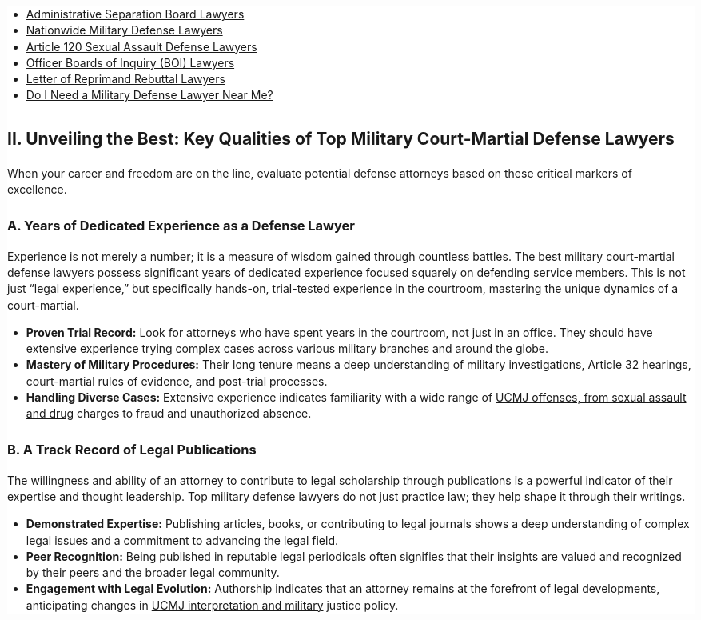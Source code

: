 - [Administrative Separation Board Lawyers](https://ucmjmilitarylaw.com/military-defense-lawyers/administrative-separation-board-lawyers/)
- [Nationwide Military Defense Lawyers](https://ucmjmilitarylaw.com/military-defense-lawyers/best-nationwide-military-defense-lawyers/)
- [Article 120 Sexual Assault Defense Lawyers](https://ucmjmilitarylaw.com/military-defense-lawyers/article-120-ucmj-sexual-assault-defense-lawyers/)
- [Officer Boards of Inquiry (BOI) Lawyers](https://ucmjmilitarylaw.com/military-defense-lawyers/boards-of-inquiry-lawyers/)
- [Letter of Reprimand Rebuttal Lawyers](https://ucmjmilitarylaw.com/military-defense-lawyers/letter-of-reprimand-rebuttal-lawyers/)
- [Do I Need a Military Defense Lawyer Near Me?](https://ucmjmilitarylaw.com/military-defense-lawyers/do-i-need-a-military-defense-lawyer-near-me/)

## II. Unveiling the Best: Key Qualities of Top Military Court-Martial Defense Lawyers

When your career and freedom are on the line, evaluate potential defense attorneys based on these critical markers of excellence.

### A. Years of Dedicated Experience as a Defense Lawyer

Experience is not merely a number; it is a measure of wisdom gained through countless battles. The best military court-martial defense lawyers possess significant years of dedicated experience focused squarely on defending service members. This is not just “legal experience,” but specifically hands-on, trial-tested experience in the courtroom, mastering the unique dynamics of a court-martial.

- **Proven Trial Record:** Look for attorneys who have spent years in the courtroom, not just in an office. They should have extensive [experience trying complex cases across various military](https://ucmjmilitarylaw.com/ "Home UCMJ Military Law Resource Guide") branches and around the globe.
- **Mastery of Military Procedures:** Their long tenure means a deep understanding of military investigations, Article 32 hearings, court-martial rules of evidence, and post-trial processes.
- **Handling Diverse Cases:** Extensive experience indicates familiarity with a wide range of [UCMJ offenses, from sexual assault and drug](https://ucmjmilitarylaw.com/ucmj/articles-of-the-ucmj-offenses-at-a-glance/ "Articles of the UCMJ: Offenses at a Glance") charges to fraud and unauthorized absence.

### B. A Track Record of Legal Publications

The willingness and ability of an attorney to contribute to legal scholarship through publications is a powerful indicator of their expertise and thought leadership. Top military defense [lawyers](https://ucmjmilitarylaw.com/military-defense-lawyers/best-nationwide-military-defense-lawyers/ "Best Nationwide Military Defense Lawyers") do not just practice law; they help shape it through their writings.

- **Demonstrated Expertise:** Publishing articles, books, or contributing to legal journals shows a deep understanding of complex legal issues and a commitment to advancing the legal field.
- **Peer Recognition:** Being published in reputable legal periodicals often signifies that their insights are valued and recognized by their peers and the broader legal community.
- **Engagement with Legal Evolution:** Authorship indicates that an attorney remains at the forefront of legal developments, anticipating changes in [UCMJ interpretation and military](https://ucmjmilitarylaw.com/military-domestic-violence-defense-under-the-ucmj/ "Military Domestic Violence Defense Under the UCMJ") justice policy.
